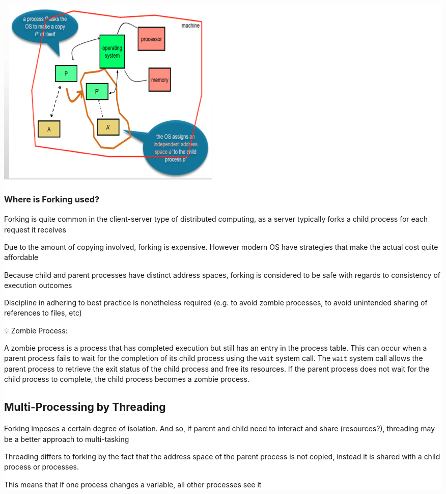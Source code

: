 ![Untitled](Sequential%20vs%20Multi-Processing%207d40372c5a2942ee9134734abea40883/Untitled%205.png)

### Where is Forking used?

Forking is quite common in the client-server type of distributed computing, as a server typically forks a child process for each request it receives

Due to the amount of copying involved, forking is expensive. However modern OS have strategies that make the actual cost quite affordable

Because child and parent processes have distinct address spaces, forking is considered to be safe with regards to consistency of execution outcomes

Discipline in adhering to best practice is nonetheless required (e.g. to avoid zombie processes, to avoid unintended sharing of references to files, etc)

<aside>
💡 Zombie Process:

A zombie process is a process that has completed execution but still has an entry in the process table. This can occur when a parent process fails to wait for the completion of its child process using the `wait` system call. The `wait` system call allows the parent process to retrieve the exit status of the child process and free its resources. If the parent process does not wait for the child process to complete, the child process becomes a zombie process.

</aside>

## Multi-Processing by Threading

Forking imposes a certain degree of isolation. And so, if parent and child need to interact and share (resources?), threading may be a better approach to multi-tasking

Threading differs to forking by the fact that the address space of the parent process is not copied, instead it is shared with a child process or processes. 

This means that if one process changes a variable, all other processes see it
